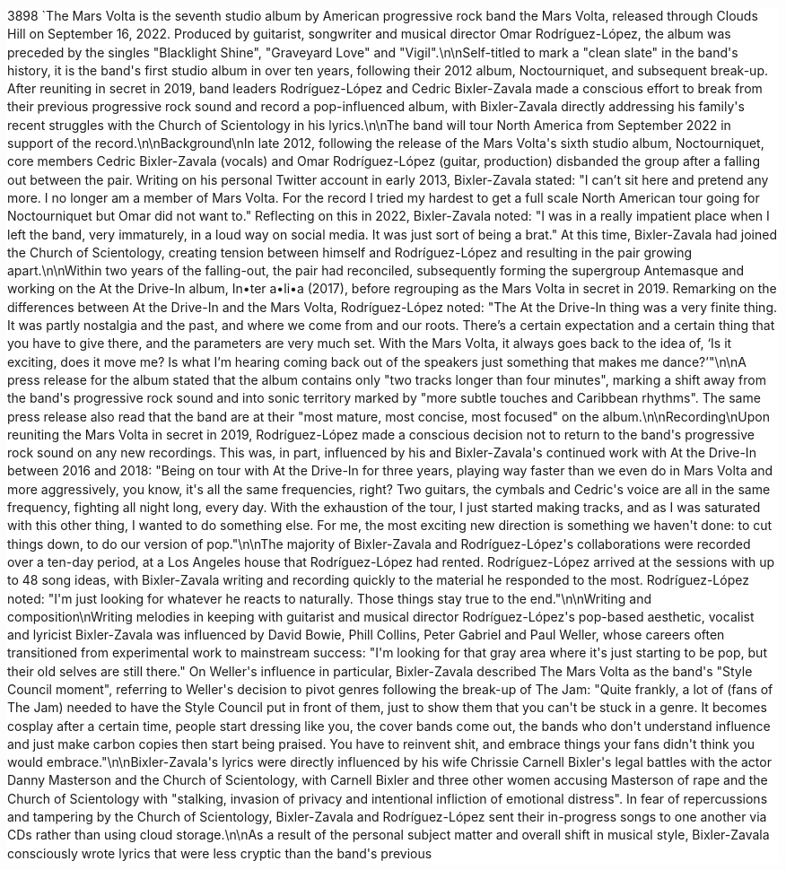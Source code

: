 3898
`The Mars Volta is the seventh studio album by American progressive rock band the Mars Volta, released through Clouds Hill on September 16, 2022. Produced by guitarist, songwriter and musical director Omar Rodríguez-López, the album was preceded by the singles "Blacklight Shine", "Graveyard Love" and "Vigil".\n\nSelf-titled to mark a "clean slate" in the band's history, it is the band's first studio album in over ten years, following their 2012 album, Noctourniquet, and subsequent break-up. After reuniting in secret in 2019, band leaders Rodríguez-López and Cedric Bixler-Zavala made a conscious effort to break from their previous progressive rock sound and record a pop-influenced album, with Bixler-Zavala directly addressing his family's recent struggles with the Church of Scientology in his lyrics.\n\nThe band will tour North America from September 2022 in support of the record.\n\nBackground\nIn late 2012, following the release of the Mars Volta's sixth studio album, Noctourniquet, core members Cedric Bixler-Zavala (vocals) and Omar Rodríguez-López (guitar, production) disbanded the group after a falling out between the pair. Writing on his personal Twitter account in early 2013, Bixler-Zavala stated: "I can’t sit here and pretend any more. I no longer am a member of Mars Volta. For the record I tried my hardest to get a full scale North American tour going for Noctourniquet but Omar did not want to." Reflecting on this in 2022, Bixler-Zavala noted: "I was in a really impatient place when I left the band, very immaturely, in a loud way on social media. It was just sort of being a brat." At this time, Bixler-Zavala had joined the Church of Scientology, creating tension between himself and Rodríguez-López and resulting in the pair growing apart.\n\nWithin two years of the falling-out, the pair had reconciled, subsequently forming the supergroup Antemasque and working on the At the Drive-In album, In•ter a•li•a (2017), before regrouping as the Mars Volta in secret in 2019. Remarking on the differences between At the Drive-In and the Mars Volta, Rodríguez-López noted: "The At the Drive-In thing was a very finite thing. It was partly nostalgia and the past, and where we come from and our roots. There’s a certain expectation and a certain thing that you have to give there, and the parameters are very much set. With the Mars Volta, it always goes back to the idea of, ‘Is it exciting, does it move me? Is what I’m hearing coming back out of the speakers just something that makes me dance?’"\n\nA press release for the album stated that the album contains only "two tracks longer than four minutes", marking a shift away from the band's progressive rock sound and into sonic territory marked by "more subtle touches and Caribbean rhythms". The same press release also read that the band are at their "most mature, most concise, most focused" on the album.\n\nRecording\nUpon reuniting the Mars Volta in secret in 2019, Rodríguez-López made a conscious decision not to return to the band's progressive rock sound on any new recordings. This was, in part, influenced by his and Bixler-Zavala's continued work with At the Drive-In between 2016 and 2018: "Being on tour with At the Drive-In for three years, playing way faster than we even do in Mars Volta and more aggressively, you know, it's all the same frequencies, right? Two guitars, the cymbals and Cedric's voice are all in the same frequency, fighting all night long, every day. With the exhaustion of the tour, I just started making tracks, and as I was saturated with this other thing, I wanted to do something else. For me, the most exciting new direction is something we haven't done: to cut things down, to do our version of pop."\n\nThe majority of Bixler-Zavala and Rodríguez-López's collaborations were recorded over a ten-day period, at a Los Angeles house that Rodríguez-López had rented. Rodríguez-López arrived at the sessions with up to 48 song ideas, with Bixler-Zavala writing and recording quickly to the material he responded to the most. Rodríguez-López noted: "I'm just looking for whatever he reacts to naturally. Those things stay true to the end."\n\nWriting and composition\nWriting melodies in keeping with guitarist and musical director Rodríguez-López's pop-based aesthetic, vocalist and lyricist Bixler-Zavala was influenced by David Bowie, Phill Collins, Peter Gabriel and Paul Weller, whose careers often transitioned from experimental work to mainstream success: "I'm looking for that gray area where it's just starting to be pop, but their old selves are still there."  On Weller's influence in particular, Bixler-Zavala described The Mars Volta as the band's "Style Council moment", referring to Weller's decision to pivot genres following the break-up of The Jam: "Quite frankly, a lot of (fans of The Jam) needed to have the Style Council put in front of them, just to show them that you can't be stuck in a genre. It becomes cosplay after a certain time, people start dressing like you, the cover bands come out, the bands who don't understand influence and just make carbon copies then start being praised. You have to reinvent shit, and embrace things your fans didn't think you would embrace."\n\nBixler-Zavala's lyrics were directly influenced by his wife Chrissie Carnell Bixler's legal battles with the actor Danny Masterson and the Church of Scientology, with Carnell Bixler and three other women accusing Masterson of rape and the Church of Scientology with "stalking, invasion of privacy and intentional infliction of emotional distress". In fear of repercussions and tampering by the Church of Scientology, Bixler-Zavala and Rodríguez-López sent their in-progress songs to one another via CDs rather than using cloud storage.\n\nAs a result of the personal subject matter and overall shift in musical style, Bixler-Zavala consciously wrote lyrics that were less cryptic than the band's previous